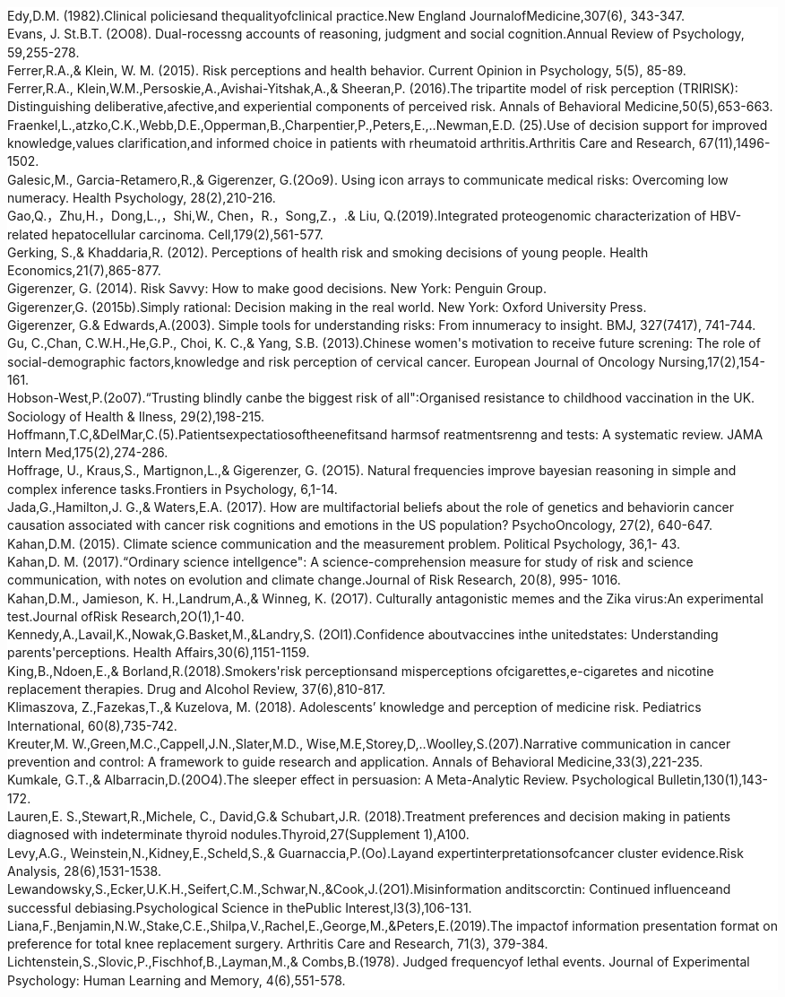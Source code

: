 Edy,D.M. (1982).Clinical policiesand thequalityofclinical practice.New England JournalofMedicine,307(6), 343-347.   
Evans, J. St.B.T. (2O08). Dual-rocessng accounts of reasoning, judgment and social cognition.Annual Review of Psychology, 59,255-278.   
Ferrer,R.A.,& Klein, W. M. (2015). Risk perceptions and health behavior. Current Opinion in Psychology, 5(5), 85-89.   
Ferrer,R.A., Klein,W.M.,Persoskie,A.,Avishai-Yitshak,A.,& Sheeran,P. (2016).The tripartite model of risk perception (TRIRISK): Distinguishing deliberative,afective,and experiential components of perceived risk. Annals of Behavioral Medicine,50(5),653-663.   
Fraenkel,L.,atzko,C.K.,Webb,D.E.,Opperman,B.,Charpentier,P.,Peters,E.,..Newman,E.D. (25).Use of decision support for improved knowledge,values clarification,and informed choice in patients with rheumatoid arthritis.Arthritis Care and Research, 67(11),1496-1502.   
Galesic,M., Garcia-Retamero,R.,& Gigerenzer, G.(2Oo9). Using icon arrays to communicate medical risks: Overcoming low numeracy. Health Psychology, 28(2),210-216.   
Gao,Q.，Zhu,H.，Dong,L.,，Shi,W., Chen，R.，Song,Z.，.& Liu, Q.(2019).Integrated proteogenomic characterization of HBV-related hepatocellular carcinoma. Cell,179(2),561-577.   
Gerking, S.,& Khaddaria,R. (2012). Perceptions of health risk and smoking decisions of young people. Health Economics,21(7),865-877.   
Gigerenzer, G. (2014). Risk Savvy: How to make good decisions. New York: Penguin Group.   
Gigerenzer,G. (2015b).Simply rational: Decision making in the real world. New York: Oxford University Press.   
Gigerenzer, G.& Edwards,A.(2003). Simple tools for understanding risks: From innumeracy to insight. BMJ, 327(7417), 741-744.   
Gu, C.,Chan, C.W.H.,He,G.P., Choi, K. C.,& Yang, S.B. (2013).Chinese women's motivation to receive future screning: The role of social-demographic factors,knowledge and risk perception of cervical cancer. European Journal of Oncology Nursing,17(2),154-161.   
Hobson-West,P.(2o07).“Trusting blindly canbe the biggest risk of all":Organised resistance to childhood vaccination in the UK. Sociology of Health & Ilness, 29(2),198-215.   
Hoffmann,T.C,&DelMar,C.(5).Patientsexpectatiosoftheenefitsand harmsof reatmentsrenng and tests: A systematic review. JAMA Intern Med,175(2),274-286.   
Hoffrage, U., Kraus,S., Martignon,L.,& Gigerenzer, G. (2O15). Natural frequencies improve bayesian reasoning in simple and complex inference tasks.Frontiers in Psychology, 6,1-14.   
Jada,G.,Hamilton,J. G.,& Waters,E.A. (2017). How are multifactorial beliefs about the role of genetics and behaviorin cancer causation associated with cancer risk cognitions and emotions in the US population? PsychoOncology, 27(2), 640-647.   
Kahan,D.M. (2015). Climate science communication and the measurement problem. Political Psychology, 36,1- 43.   
Kahan,D. M. (2017).“Ordinary science intellgence": A science-comprehension measure for study of risk and science communication, with notes on evolution and climate change.Journal of Risk Research, 20(8), 995- 1016.   
Kahan,D.M., Jamieson, K. H.,Landrum,A.,& Winneg, K. (2O17). Culturally antagonistic memes and the Zika virus:An experimental test.Journal ofRisk Research,2O(1),1-40.   
Kennedy,A.,Lavail,K.,Nowak,G.Basket,M.,&Landry,S. (2Ol1).Confidence aboutvaccines inthe unitedstates: Understanding parents'perceptions. Health Affairs,30(6),1151-1159.   
King,B.,Ndoen,E.,& Borland,R.(2018).Smokers'risk perceptionsand misperceptions ofcigarettes,e-cigaretes and nicotine replacement therapies. Drug and Alcohol Review, 37(6),810-817.   
Klimaszova, Z.,Fazekas,T.,& Kuzelova, M. (2018). Adolescents’ knowledge and perception of medicine risk. Pediatrics International, 60(8),735-742.   
Kreuter,M. W.,Green,M.C.,Cappell,J.N.,Slater,M.D., Wise,M.E,Storey,D,..Woolley,S.(207).Narrative communication in cancer prevention and control: A framework to guide research and application. Annals of Behavioral Medicine,33(3),221-235.   
Kumkale, G.T.,& Albarracin,D.(20O4).The sleeper effect in persuasion: A Meta-Analytic Review. Psychological Bulletin,130(1),143-172.   
Lauren,E. S.,Stewart,R.,Michele, C., David,G.& Schubart,J.R. (2018).Treatment preferences and decision making in patients diagnosed with indeterminate thyroid nodules.Thyroid,27(Supplement 1),A100.   
Levy,A.G., Weinstein,N.,Kidney,E.,Scheld,S.,& Guarnaccia,P.(Oo).Layand expertinterpretationsofcancer cluster evidence.Risk Analysis, 28(6),1531-1538.   
Lewandowsky,S.,Ecker,U.K.H.,Seifert,C.M.,Schwar,N.,&Cook,J.(2O1).Misinformation anditscorctin: Continued influenceand successful debiasing.Psychological Science in thePublic Interest,l3(3),106-131.   
Liana,F.,Benjamin,N.W.,Stake,C.E.,Shilpa,V.,Rachel,E.,George,M.,&Peters,E.(2019).The impactof information presentation format on preference for total knee replacement surgery. Arthritis Care and Research, 71(3), 379-384.   
Lichtenstein,S.,Slovic,P.,Fischhof,B.,Layman,M.,& Combs,B.(1978). Judged frequencyof lethal events. Journal of Experimental Psychology: Human Learning and Memory, 4(6),551-578.   
